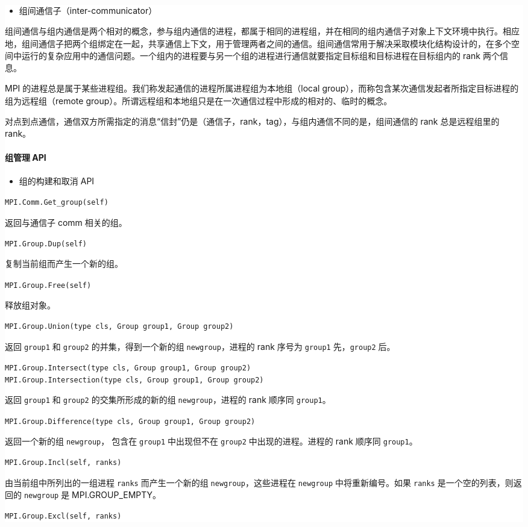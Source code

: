 - 组间通信子（inter-communicator）

组间通信与组内通信是两个相对的概念，参与组内通信的进程，都属于相同的进程组，并在相同的组内通信子对象上下文环境中执行。相应地，组间通信子把两个组绑定在一起，共享通信上下文，用于管理两者之间的通信。组间通信常用于解决采取模块化结构设计的，在多个空间中运行的复杂应用中的通信问题。一个组内的进程要与另一个组的进程进行通信就要指定目标组和目标进程在目标组内的 rank 两个信息。

MPI 的进程总是属于某些进程组。我们称发起通信的进程所属进程组为本地组（local group），而称包含某次通信发起者所指定目标进程的组为远程组（remote group）。所谓远程组和本地组只是在一次通信过程中形成的相对的、临时的概念。

对点到点通信，通信双方所需指定的消息“信封”仍是（通信子，rank，tag），与组内通信不同的是，组间通信的 rank 总是远程组里的 rank。

#### 组管理 API

- 组的构建和取消 API

```
MPI.Comm.Get_group(self)
```

返回与通信子 comm 相关的组。

```
MPI.Group.Dup(self)
```

复制当前组而产生一个新的组。

```
MPI.Group.Free(self)
```

释放组对象。

```
MPI.Group.Union(type cls, Group group1, Group group2)
```

返回 `group1` 和 `group2` 的并集，得到一个新的组 `newgroup`，进程的 rank 序号为 `group1` 先，`group2` 后。

```
MPI.Group.Intersect(type cls, Group group1, Group group2)
MPI.Group.Intersection(type cls, Group group1, Group group2)
```

返回 `group1` 和 `group2` 的交集所形成的新的组 `newgroup`，进程的 rank 顺序同 `group1`。

```
MPI.Group.Difference(type cls, Group group1, Group group2)
```

返回一个新的组 `newgroup`， 包含在 `group1` 中出现但不在 `group2` 中出现的进程。进程的 rank 顺序同 `group1`。

```
MPI.Group.Incl(self, ranks)
```

由当前组中所列出的一组进程 `ranks` 而产生一个新的组 `newgroup`，这些进程在 `newgroup` 中将重新编号。如果 `ranks` 是一个空的列表，则返回的 `newgroup` 是 MPI.GROUP_EMPTY。

```
MPI.Group.Excl(self, ranks)
```

